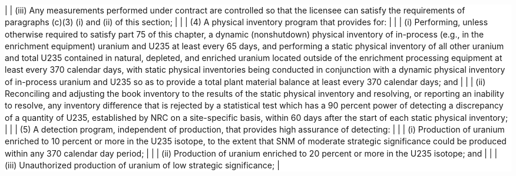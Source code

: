 |            |             (iii) Any measurements performed under contract are controlled so that the licensee can satisfy the requirements of paragraphs (c)(3) (i) and (ii) of this section;                                                                                                                                                                                                                                                                                                                                                                                                                                                                                                     |
|            |             (4) A physical inventory program that provides for:                                                                                                                                                                                                                                                                                                                                                                                                                                                                                                                                                                                                                     |
|            |             (i) Performing, unless otherwise required to satisfy part 75 of this chapter, a dynamic (nonshutdown) physical inventory of in-process (e.g., in the enrichment equipment) uranium and U235 at least every 65 days, and performing a static physical inventory of all other uranium and total U235 contained in natural, depleted, and enriched uranium located outside of the enrichment processing equipment at least every 370 calendar days, with static physical inventories being conducted in conjunction with a dynamic physical inventory of in-process uranium and U235 so as to provide a total plant material balance at least every 370 calendar days; and |
|            |             (ii) Reconciling and adjusting the book inventory to the results of the static physical inventory and resolving, or reporting an inability to resolve, any inventory difference that is rejected by a statistical test which has a 90 percent power of detecting a discrepancy of a quantity of U235, established by NRC on a site-specific basis, within 60 days after the start of each static physical inventory;                                                                                                                                                                                                                                                    |
|            |             (5) A detection program, independent of production, that provides high assurance of detecting:                                                                                                                                                                                                                                                                                                                                                                                                                                                                                                                                                                          |
|            |             (i) Production of uranium enriched to 10 percent or more in the U235 isotope, to the extent that SNM of moderate strategic significance could be produced within any 370 calendar day period;                                                                                                                                                                                                                                                                                                                                                                                                                                                                           |
|            |             (ii) Production of uranium enriched to 20 percent or more in the U235 isotope; and                                                                                                                                                                                                                                                                                                                                                                                                                                                                                                                                                                                      |
|            |             (iii) Unauthorized production of uranium of low strategic significance;                                                                                                                                                                                                                                                                                                                                                                                                                                                                                                                                                                                                 |